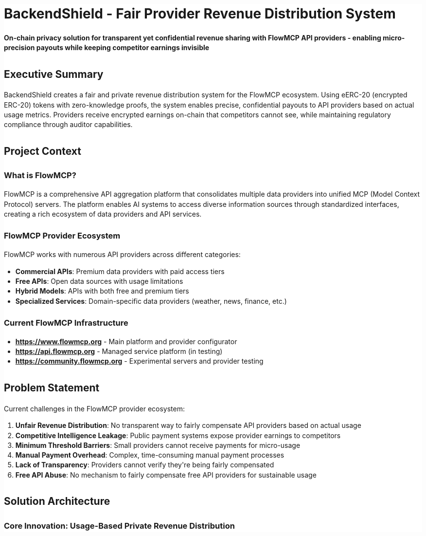 # BackendShield - Fair Provider Revenue Distribution System

**On-chain privacy solution for transparent yet confidential revenue sharing with FlowMCP API providers - enabling micro-precision payouts while keeping competitor earnings invisible**

## Executive Summary

BackendShield creates a fair and private revenue distribution system for the FlowMCP ecosystem. Using eERC-20 (encrypted ERC-20) tokens with zero-knowledge proofs, the system enables precise, confidential payouts to API providers based on actual usage metrics. Providers receive encrypted earnings on-chain that competitors cannot see, while maintaining regulatory compliance through auditor capabilities.

## Project Context

### What is FlowMCP?
FlowMCP is a comprehensive API aggregation platform that consolidates multiple data providers into unified MCP (Model Context Protocol) servers. The platform enables AI systems to access diverse information sources through standardized interfaces, creating a rich ecosystem of data providers and API services.

### FlowMCP Provider Ecosystem
FlowMCP works with numerous API providers across different categories:
- **Commercial APIs**: Premium data providers with paid access tiers
- **Free APIs**: Open data sources with usage limitations  
- **Hybrid Models**: APIs with both free and premium tiers
- **Specialized Services**: Domain-specific data providers (weather, news, finance, etc.)

### Current FlowMCP Infrastructure
- **https://www.flowmcp.org** - Main platform and provider configurator
- **https://api.flowmcp.org** - Managed service platform (in testing)
- **https://community.flowmcp.org** - Experimental servers and provider testing

## Problem Statement

Current challenges in the FlowMCP provider ecosystem:
1. **Unfair Revenue Distribution**: No transparent way to fairly compensate API providers based on actual usage
2. **Competitive Intelligence Leakage**: Public payment systems expose provider earnings to competitors
3. **Minimum Threshold Barriers**: Small providers cannot receive payments for micro-usage
4. **Manual Payment Overhead**: Complex, time-consuming manual payment processes
5. **Lack of Transparency**: Providers cannot verify they're being fairly compensated
6. **Free API Abuse**: No mechanism to fairly compensate free API providers for sustainable usage

## Solution Architecture

### Core Innovation: Usage-Based Private Revenue Distribution

